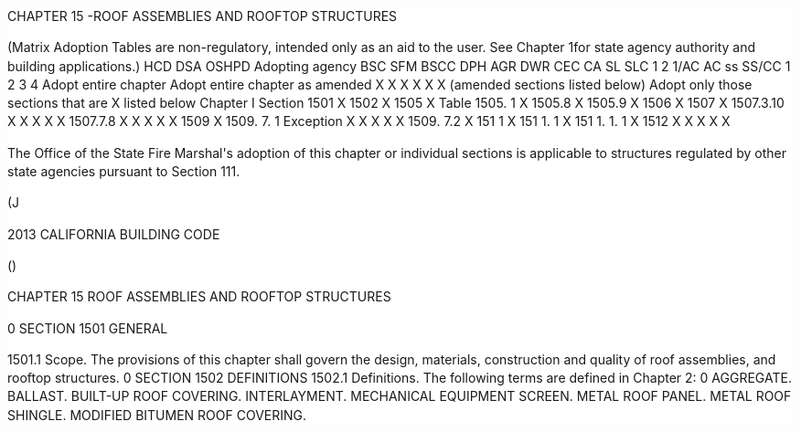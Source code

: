 CHAPTER 15 -ROOF ASSEMBLIES AND ROOFTOP STRUCTURES

(Matrix Adoption Tables are non-regulatory, intended only as an aid to the user. See Chapter 1for state agency authority and building applications.)
HCD DSA OSHPD
Adopting agency BSC SFM BSCC DPH AGR DWR CEC CA SL SLC
1 2 1/AC AC ss SS/CC 1 2 3 4
Adopt entire chapter Adopt entire chapter as amended
X X X X X X
(amended sections listed below) Adopt only those sections that are
X
listed below
Chapter I Section
1501 X 1502 X 1505 X Table 1505. 1 X 1505.8 X 1505.9 X 1506 X 1507 X
1507.3.10 X X X X X
1507.7.8 X X X X X
1509 X 1509. 7. 1 Exception X X X X X 1509. 7.2 X 151 1 X 151 1. 1 X 151 1. 1. 1 X 1512 X X X X X


The Office of the State Fire Marshal's adoption of this chapter or individual sections is applicable to structures regulated by other state agencies pursuant to Section 111.

(J




2013 CALIFORNIA BUILDING CODE



()







CHAPTER 15
ROOF ASSEMBLIES AND ROOFTOP STRUCTURES



0 SECTION 1501 GENERAL

1501.1 Scope. The provisions of this chapter shall govern the design, materials, construction and quality of roof assemblies, and rooftop structures.
0 SECTION 1502
DEFINITIONS
1502.1 Definitions. The following terms are defined in Chapter 2:
0
AGGREGATE.
BALLAST.
BUILT-UP ROOF COVERING.
INTERLAYMENT.
MECHANICAL EQUIPMENT SCREEN.
METAL ROOF PANEL.
METAL ROOF SHINGLE.
MODIFIED BITUMEN ROOF COVERING.
